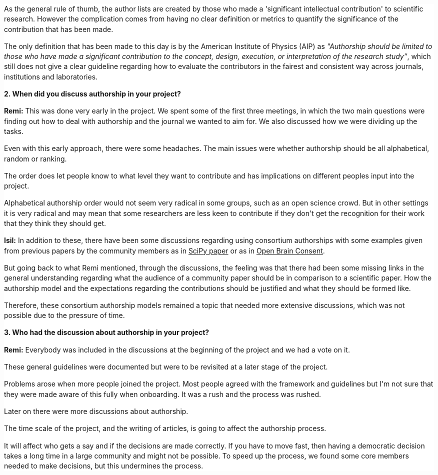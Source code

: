 As the general rule of thumb, the author lists are created by those who made a 'significant intellectual contribution' to scientific research. However the complication comes from having no clear definition or metrics to quantify the significance of the contribution that has been made.

The only definition that has been made to this day is by the American Institute of Physics (AIP) as _"Authorship should be limited to those who have made a significant contribution to the concept, design, execution, or interpretation of the research study”_, which still does not give a clear guideline regarding how to evaluate the contributors in the fairest and consistent way across journals, institutions and laboratories.


**2. When did you discuss authorship in your project?**

**Remi:** This was done very early in the project. We spent some of the first three meetings, in which the two main questions were finding out how to deal with authorship and the journal we wanted to aim for. We also discussed how we were dividing up the tasks.

Even with this early approach, there were some headaches. The main issues were whether authorship should be all alphabetical, random or ranking.

The order does let people know to what level they want to contribute and has implications on different peoples input into the project.

Alphabetical authorship order would not seem very radical in some groups, such as an open science crowd. But in other settings it is very radical and may mean that some researchers are less keen to contribute if they don't get the recognition for their work that they think they should get.

**Isil:** In addition to these, there have been some discussions regarding using consortium authorships with some examples given from previous papers by the community members as in [SciPy paper](https://www.nature.com/articles/s41592-019-0686-2) or as in [Open Brain Consent](https://onlinelibrary.wiley.com/doi/full/10.1002/hbm.25351).

But going back to what Remi mentioned, through the discussions, the feeling was that there had been some missing links in the general understanding regarding what the audience of a community paper should be in comparison to a scientific paper. How the authorship model and the expectations regarding the contributions should be justified and what they should be formed like.

Therefore, these consortium authorship models remained a topic that needed more extensive discussions, which was not possible due to the pressure of time.


**3. Who had the discussion about authorship in your project?**

**Remi:** Everybody was included in the discussions at the beginning of the project and we had a vote on it.

These general guidelines were documented but were to be revisited at a later stage of the project.

Problems arose when more people joined the project. Most people agreed with the framework and guidelines but I'm not sure that they were made aware of this fully when onboarding. It was a rush and the process was rushed.

Later on there were more discussions about authorship.

The time scale of the project, and the writing of articles, is going to affect the authorship process.

It will affect who gets a say and if the decisions are made correctly. If you have to move fast, then having a democratic decision takes a long time in a large community and might not be possible. To speed up the process, we found some core members needed to make decisions, but this undermines the process.
